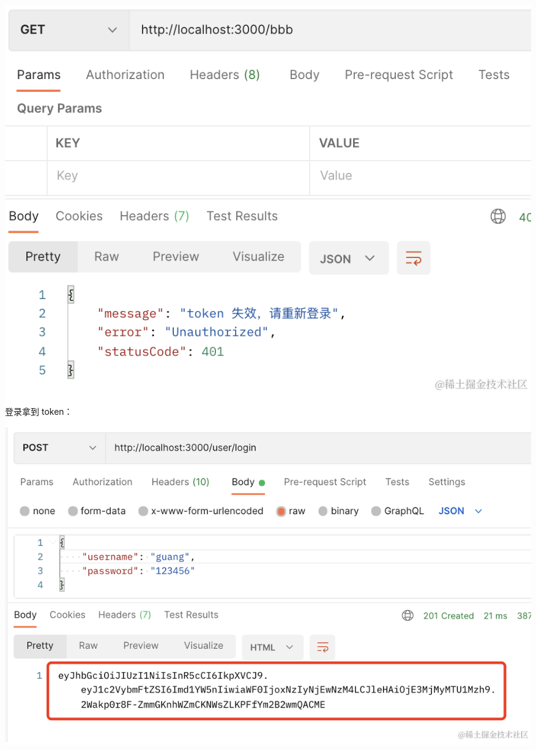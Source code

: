 ![](./images/1d0c6e740b3049e9a1e71513501aa4f1~tplv-k3u1fbpfcp-jj-mark:0:0:0:0:q75.image.png)

登录拿到 token：

![](./images/673c02f45294451ca518496aba45b47d~tplv-k3u1fbpfcp-jj-mark:0:0:0:0:q75.image.png)
